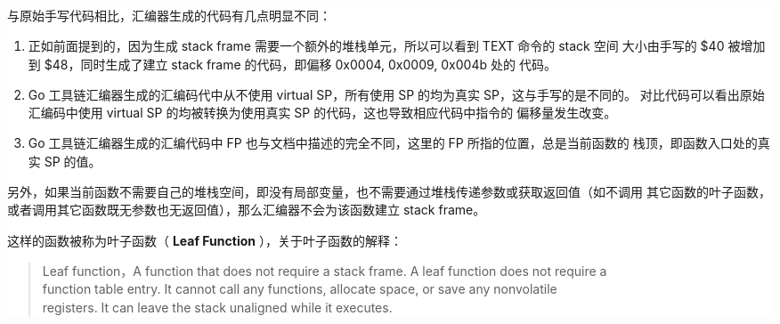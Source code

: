 
与原始手写代码相比，汇编器生成的代码有几点明显不同：

1. 正如前面提到的，因为生成 stack frame 需要一个额外的堆栈单元，所以可以看到 TEXT 命令的 stack 空间
   大小由手写的 $40 被增加到 $48，同时生成了建立 stack frame 的代码，即偏移 0x0004, 0x0009, 0x004b 处的
   代码。

2. Go 工具链汇编器生成的汇编码代中从不使用 virtual SP，所有使用 SP 的均为真实 SP，这与手写的是不同的。
   对比代码可以看出原始汇编码中使用 virtual SP 的均被转换为使用真实 SP 的代码，这也导致相应代码中指令的
   偏移量发生改变。

3. Go 工具链汇编器生成的汇编代码中 FP 也与文档中描述的完全不同，这里的 FP 所指的位置，总是当前函数的
   栈顶，即函数入口处的真实 SP 的值。

另外，如果当前函数不需要自己的堆栈空间，即没有局部变量，也不需要通过堆栈传递参数或获取返回值（如不调用
其它函数的叶子函数，或者调用其它函数既无参数也无返回值），那么汇编器不会为该函数建立 stack frame。

这样的函数被称为叶子函数（ **Leaf Function** ），关于叶子函数的解释：

> Leaf function，A function that does not require a stack frame. A leaf function does not require a  
  function table entry. It cannot call any functions, allocate space, or save any nonvolatile  
  registers. It can leave the stack unaligned while it executes.
